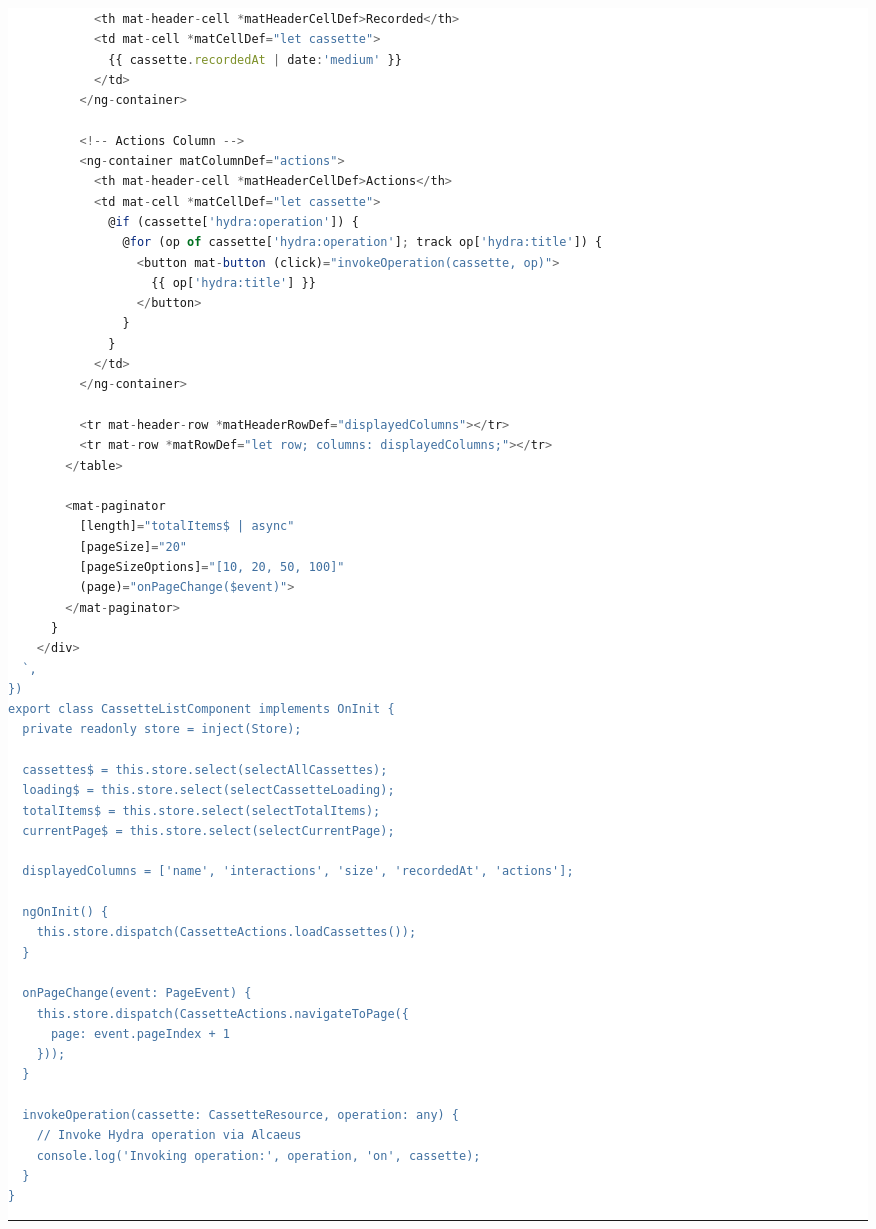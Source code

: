 ```typescript
            <th mat-header-cell *matHeaderCellDef>Recorded</th>
            <td mat-cell *matCellDef="let cassette">
              {{ cassette.recordedAt | date:'medium' }}
            </td>
          </ng-container>

          <!-- Actions Column -->
          <ng-container matColumnDef="actions">
            <th mat-header-cell *matHeaderCellDef>Actions</th>
            <td mat-cell *matCellDef="let cassette">
              @if (cassette['hydra:operation']) {
                @for (op of cassette['hydra:operation']; track op['hydra:title']) {
                  <button mat-button (click)="invokeOperation(cassette, op)">
                    {{ op['hydra:title'] }}
                  </button>
                }
              }
            </td>
          </ng-container>

          <tr mat-header-row *matHeaderRowDef="displayedColumns"></tr>
          <tr mat-row *matRowDef="let row; columns: displayedColumns;"></tr>
        </table>

        <mat-paginator
          [length]="totalItems$ | async"
          [pageSize]="20"
          [pageSizeOptions]="[10, 20, 50, 100]"
          (page)="onPageChange($event)">
        </mat-paginator>
      }
    </div>
  `,
})
export class CassetteListComponent implements OnInit {
  private readonly store = inject(Store);

  cassettes$ = this.store.select(selectAllCassettes);
  loading$ = this.store.select(selectCassetteLoading);
  totalItems$ = this.store.select(selectTotalItems);
  currentPage$ = this.store.select(selectCurrentPage);

  displayedColumns = ['name', 'interactions', 'size', 'recordedAt', 'actions'];

  ngOnInit() {
    this.store.dispatch(CassetteActions.loadCassettes());
  }

  onPageChange(event: PageEvent) {
    this.store.dispatch(CassetteActions.navigateToPage({
      page: event.pageIndex + 1
    }));
  }

  invokeOperation(cassette: CassetteResource, operation: any) {
    // Invoke Hydra operation via Alcaeus
    console.log('Invoking operation:', operation, 'on', cassette);
  }
}
```

---